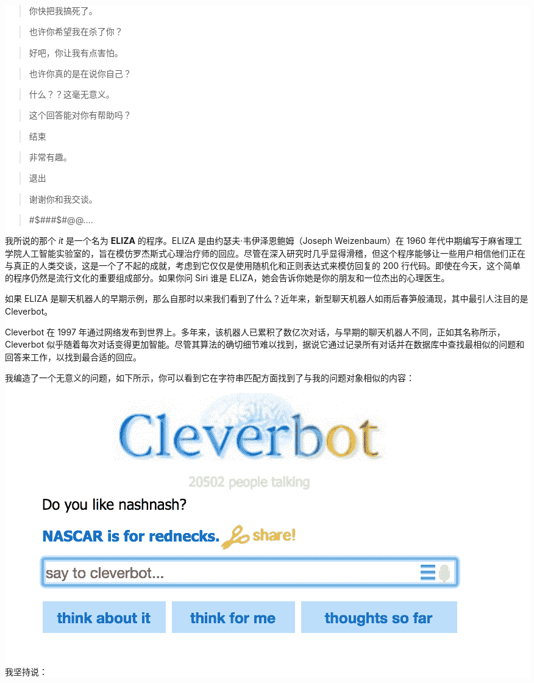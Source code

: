>你快把我搞死了。

>也许你希望我在杀了你？

>好吧，你让我有点害怕。

>也许你真的是在说你自己？

>什么？？这毫无意义。

>这个回答能对你有帮助吗？

>结束

>非常有趣。

>退出

>谢谢你和我交谈。

>#$###$#@@....

我所说的那个 *it* 是一个名为 **ELIZA** 的程序。ELIZA 是由约瑟夫·韦伊泽恩鲍姆（Joseph Weizenbaum）在 1960 年代中期编写于麻省理工学院人工智能实验室的，旨在模仿罗杰斯式心理治疗师的回应。尽管在深入研究时几乎显得滑稽，但这个程序能够让一些用户相信他们正在与真正的人类交谈，这是一个了不起的成就，考虑到它仅仅是使用随机化和正则表达式来模仿回复的 200 行代码。即使在今天，这个简单的程序仍然是流行文化的重要组成部分。如果你问 Siri 谁是 ELIZA，她会告诉你她是你的朋友和一位杰出的心理医生。

如果 ELIZA 是聊天机器人的早期示例，那么自那时以来我们看到了什么？近年来，新型聊天机器人如雨后春笋般涌现，其中最引人注目的是 Cleverbot。

Cleverbot 在 1997 年通过网络发布到世界上。多年来，该机器人已累积了数亿次对话，与早期的聊天机器人不同，正如其名称所示，Cleverbot 似乎随着每次对话变得更加智能。尽管其算法的确切细节难以找到，据说它通过记录所有对话并在数据库中查找最相似的问题和回答来工作，以找到最合适的回应。

我编造了一个无意义的问题，如下所示，你可以看到它在字符串匹配方面找到了与我的问题对象相似的内容：

![](img/c726d9f1-a00b-4a60-a52c-0909e423500b.png)

我坚持说：  
